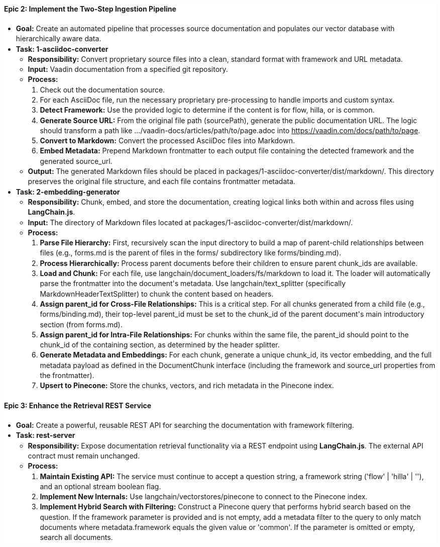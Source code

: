 #### Epic 2: Implement the Two-Step Ingestion Pipeline

* **Goal:** Create an automated pipeline that processes source documentation and populates our vector database with hierarchically aware data.  
* **Task: 1-asciidoc-converter**  
  * **Responsibility:** Convert proprietary source files into a clean, standard format with framework and URL metadata.  
  * **Input:** Vaadin documentation from a specified git repository.  
  * **Process:**  
    1. Check out the documentation source.  
    2. For each AsciiDoc file, run the necessary proprietary pre-processing to handle imports and custom syntax.  
    3. **Detect Framework:** Use the provided logic to determine if the content is for flow, hilla, or is common.  
    4. **Generate Source URL:** From the original file path (sourcePath), generate the public documentation URL. The logic should transform a path like .../vaadin-docs/articles/path/to/page.adoc into https://vaadin.com/docs/path/to/page.  
    5. **Convert to Markdown:** Convert the processed AsciiDoc files into Markdown.  
    6. **Embed Metadata:** Prepend Markdown frontmatter to each output file containing the detected framework and the generated source\_url.  
  * **Output:** The generated Markdown files should be placed in packages/1-asciidoc-converter/dist/markdown/. This directory preserves the original file structure, and each file contains frontmatter metadata.  
* **Task: 2-embedding-generator**  
  * **Responsibility:** Chunk, embed, and store the documentation, creating logical links both within and across files using **LangChain.js**.  
  * **Input:** The directory of Markdown files located at packages/1-asciidoc-converter/dist/markdown/.  
  * **Process:**  
    1. **Parse File Hierarchy:** First, recursively scan the input directory to build a map of parent-child relationships between files (e.g., forms.md is the parent of files in the forms/ subdirectory like forms/binding.md).  
    2. **Process Hierarchically:** Process parent documents before their children to ensure parent chunk\_ids are available.  
    3. **Load and Chunk:** For each file, use langchain/document\_loaders/fs/markdown to load it. The loader will automatically parse the frontmatter into the document's metadata. Use langchain/text\_splitter (specifically MarkdownHeaderTextSplitter) to chunk the content based on headers.  
    4. **Assign parent\_id for Cross-File Relationships:** This is a critical step. For all chunks generated from a child file (e.g., forms/binding.md), their top-level parent\_id must be set to the chunk\_id of the parent document's main introductory section (from forms.md).  
    5. **Assign parent\_id for Intra-File Relationships:** For chunks within the same file, the parent\_id should point to the chunk\_id of the containing section, as determined by the header splitter.  
    6. **Generate Metadata and Embeddings:** For each chunk, generate a unique chunk\_id, its vector embedding, and the full metadata payload as defined in the DocumentChunk interface (including the framework and source\_url properties from the frontmatter).  
    7. **Upsert to Pinecone:** Store the chunks, vectors, and rich metadata in the Pinecone index.

#### Epic 3: Enhance the Retrieval REST Service

* **Goal:** Create a powerful, reusable REST API for searching the documentation with framework filtering.  
* **Task: rest-server**  
  * **Responsibility:** Expose documentation retrieval functionality via a REST endpoint using **LangChain.js**. The external API contract must remain unchanged.  
  * **Process:**  
    1. **Maintain Existing API:** The service must continue to accept a question string, a framework string ('flow' | 'hilla' | ''), and an optional stream boolean flag.  
    2. **Implement New Internals:** Use langchain/vectorstores/pinecone to connect to the Pinecone index.  
    3. **Implement Hybrid Search with Filtering:** Construct a Pinecone query that performs hybrid search based on the question. If the framework parameter is provided and is not empty, add a metadata filter to the query to only match documents where metadata.framework equals the given value or 'common'. If the parameter is omitted or empty, search all documents.  